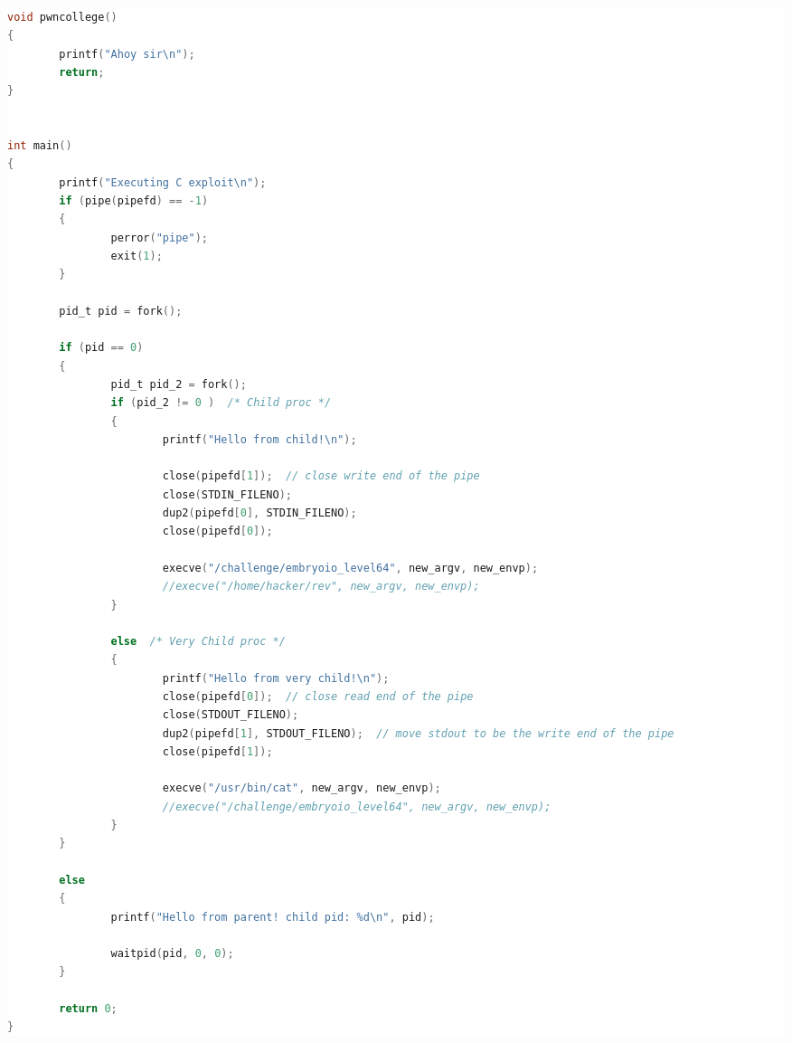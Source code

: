 ```c
void pwncollege()
{
        printf("Ahoy sir\n");
        return;
}


int main()
{
        printf("Executing C exploit\n");
        if (pipe(pipefd) == -1)
        {
                perror("pipe");
                exit(1);
        }

        pid_t pid = fork();

        if (pid == 0)
        {
                pid_t pid_2 = fork();
                if (pid_2 != 0 )  /* Child proc */
                {
                        printf("Hello from child!\n");

                        close(pipefd[1]);  // close write end of the pipe
                        close(STDIN_FILENO);
                        dup2(pipefd[0], STDIN_FILENO);
                        close(pipefd[0]);

                        execve("/challenge/embryoio_level64", new_argv, new_envp);
                        //execve("/home/hacker/rev", new_argv, new_envp);
                }

                else  /* Very Child proc */
                {
                        printf("Hello from very child!\n");
                        close(pipefd[0]);  // close read end of the pipe
                        close(STDOUT_FILENO);
                        dup2(pipefd[1], STDOUT_FILENO);  // move stdout to be the write end of the pipe
                        close(pipefd[1]);

                        execve("/usr/bin/cat", new_argv, new_envp);
                        //execve("/challenge/embryoio_level64", new_argv, new_envp);
                }
        }

        else
        {
                printf("Hello from parent! child pid: %d\n", pid);

                waitpid(pid, 0, 0);
        }

        return 0;
}
```


[c-pipes]: https://jameshfisher.com/2017/02/17/how-do-i-call-a-program-in-c-with-pipes/